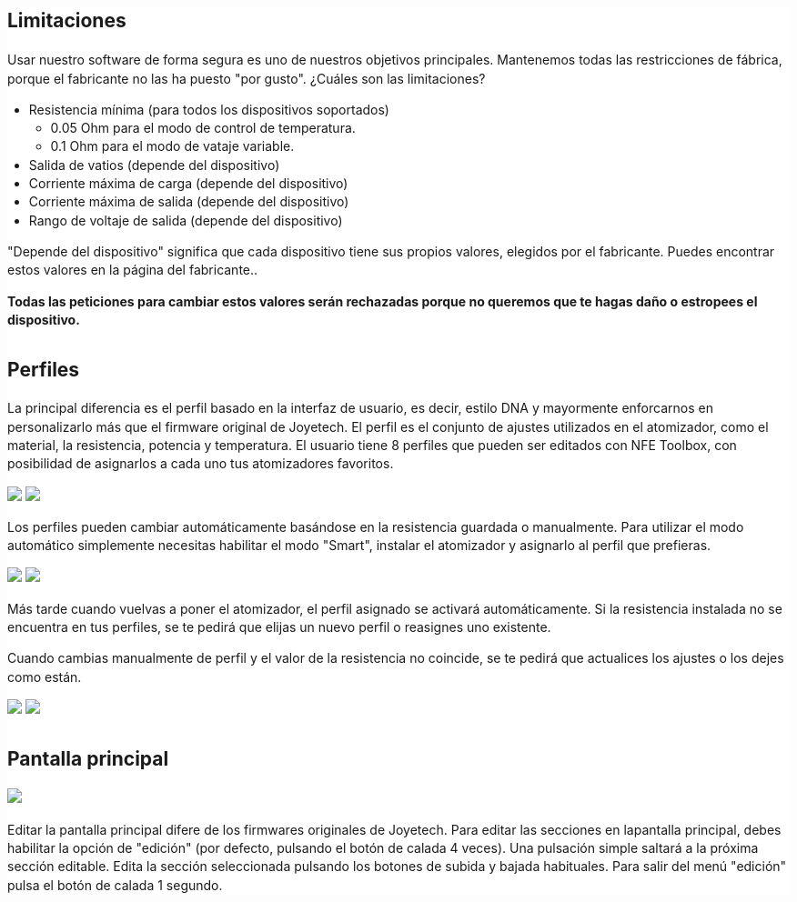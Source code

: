 ## Limitaciones
Usar nuestro software de forma segura es uno de nuestros objetivos principales. Mantenemos todas las restricciones de fábrica, porque el fabricante no las ha puesto "por gusto".
¿Cuáles son las limitaciones?
* Resistencia mínima (para todos los dispositivos soportados)
  * 0.05 Ohm para el modo de control de temperatura.
  * 0.1 Ohm para el modo de vataje variable.
* Salida de vatios (depende del dispositivo)
* Corriente máxima de carga (depende del dispositivo)
* Corriente máxima de salida (depende del dispositivo)
* Rango de voltaje de salida (depende del dispositivo)

"Depende del dispositivo" significa que cada dispositivo tiene sus propios valores, elegidos por el fabricante. Puedes encontrar estos valores en la página del fabricante..

**Todas las peticiones para cambiar estos valores serán rechazadas porque no queremos que te hagas daño o estropees el dispositivo.**


## Perfiles
La principal diferencia es el perfil basado en la interfaz de usuario, es decir, estilo DNA y mayormente enforcarnos en personalizarlo más que el firmware original de Joyetech.
El perfil es el conjunto de ajustes utilizados en el atomizador, como el material, la resistencia, potencia y temperatura.
El usuario tiene 8 perfiles que pueden ser editados con NFE Toolbox, con posibilidad de asignarlos a cada uno tus atomizadores favoritos.

![](http://i.imgur.com/GF9vAbN.gif) ![](http://i.imgur.com/n7IAwpv.gif)

Los perfiles pueden cambiar automáticamente basándose en la resistencia guardada o manualmente. Para utilizar el modo automático simplemente necesitas habilitar el modo "Smart", instalar el atomizador y asignarlo al perfil que prefieras.

![](http://i.imgur.com/J8TXMpU.png) ![](http://i.imgur.com/PvMv2at.png)

Más tarde cuando vuelvas a poner el atomizador, el perfil asignado se activará automáticamente.
Si la resistencia instalada no se encuentra en tus perfiles, se te pedirá que elijas un nuevo perfil o reasignes uno existente.

Cuando cambias manualmente de perfil y el valor de la resistencia no coincide, se te pedirá que actualices los ajustes o los dejes como están.

![](http://i.imgur.com/2u0Jgwb.png) ![](http://i.imgur.com/prrhsrr.png)


## Pantalla principal

![](http://i.imgur.com/ARKJkRS.gif)

Editar la pantalla principal difere de los firmwares originales de Joyetech. Para editar las secciones en lapantalla principal, debes habilitar la opción de "edición" (por defecto, pulsando el botón de calada 4 veces). Una pulsación simple saltará a la próxima sección editable. Edita la sección seleccionada pulsando los botones de subida y bajada habituales. Para salir  del menú "edición" pulsa el botón de calada 1 segundo.
